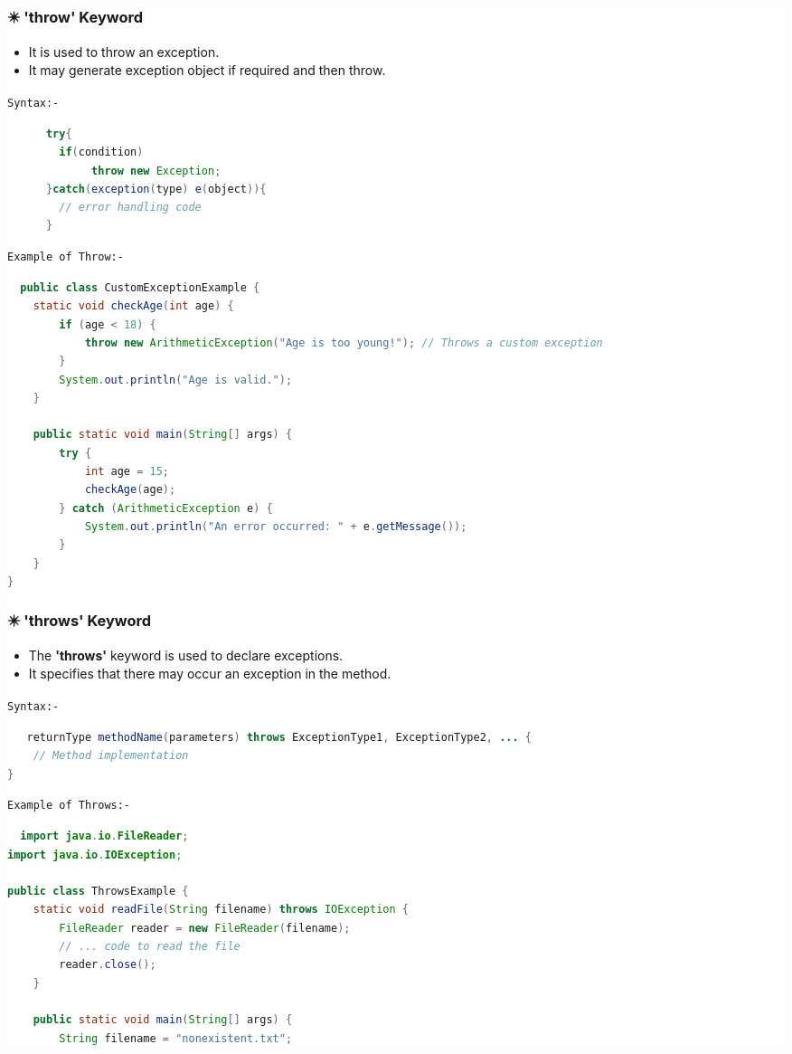 ### ✴️ 'throw' Keyword

- It is used to throw an exception.
- It may generate exception object if required and then throw.


`Syntax:- `

```java
      try{
        if(condition)
             throw new Exception;
      }catch(exception(type) e(object)){
        // error handling code
      }
```

`Example of Throw:- `

```java
  public class CustomExceptionExample {
    static void checkAge(int age) {
        if (age < 18) {
            throw new ArithmeticException("Age is too young!"); // Throws a custom exception
        }
        System.out.println("Age is valid.");
    }

    public static void main(String[] args) {
        try {
            int age = 15;
            checkAge(age);
        } catch (ArithmeticException e) {
            System.out.println("An error occurred: " + e.getMessage());
        }
    }
}

```
### ✴️ 'throws' Keyword

- The **'throws'** keyword is used to declare exceptions.
- It specifies that there may occur an exception in the method.

`Syntax:- `

```java
   returnType methodName(parameters) throws ExceptionType1, ExceptionType2, ... {
    // Method implementation
}

```

`Example of Throws:- `

```java
  import java.io.FileReader;
import java.io.IOException;

public class ThrowsExample {
    static void readFile(String filename) throws IOException {
        FileReader reader = new FileReader(filename);
        // ... code to read the file
        reader.close();
    }

    public static void main(String[] args) {
        String filename = "nonexistent.txt";
```
